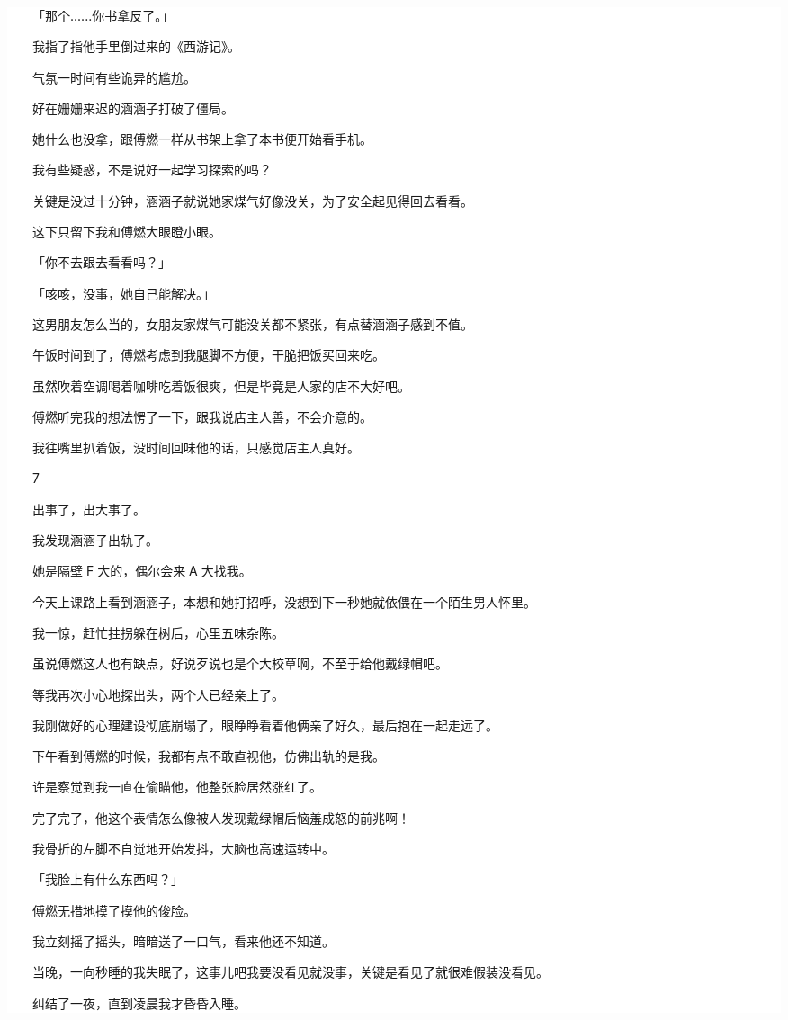 &emsp;&emsp;「那个......你书拿反了。」  
  
&emsp;&emsp;我指了指他手里倒过来的《西游记》。  
  
&emsp;&emsp;气氛一时间有些诡异的尴尬。  
  
&emsp;&emsp;好在姗姗来迟的涵涵子打破了僵局。  
  
&emsp;&emsp;她什么也没拿，跟傅燃一样从书架上拿了本书便开始看手机。  
  
&emsp;&emsp;我有些疑惑，不是说好一起学习探索的吗？  
  
&emsp;&emsp;关键是没过十分钟，涵涵子就说她家煤气好像没关，为了安全起见得回去看看。  
  
&emsp;&emsp;这下只留下我和傅燃大眼瞪小眼。  
  
&emsp;&emsp;「你不去跟去看看吗？」  
  
&emsp;&emsp;「咳咳，没事，她自己能解决。」  
  
&emsp;&emsp;这男朋友怎么当的，女朋友家煤气可能没关都不紧张，有点替涵涵子感到不值。  
  
&emsp;&emsp;午饭时间到了，傅燃考虑到我腿脚不方便，干脆把饭买回来吃。  
  
&emsp;&emsp;虽然吹着空调喝着咖啡吃着饭很爽，但是毕竟是人家的店不大好吧。  
  
&emsp;&emsp;傅燃听完我的想法愣了一下，跟我说店主人善，不会介意的。  
  
&emsp;&emsp;我往嘴里扒着饭，没时间回味他的话，只感觉店主人真好。  
  
&emsp;&emsp;7  
  
&emsp;&emsp;出事了，出大事了。  
  
&emsp;&emsp;我发现涵涵子出轨了。  
  
&emsp;&emsp;她是隔壁 F 大的，偶尔会来 A 大找我。  
  
&emsp;&emsp;今天上课路上看到涵涵子，本想和她打招呼，没想到下一秒她就依偎在一个陌生男人怀里。  
  
&emsp;&emsp;我一惊，赶忙拄拐躲在树后，心里五味杂陈。  
  
&emsp;&emsp;虽说傅燃这人也有缺点，好说歹说也是个大校草啊，不至于给他戴绿帽吧。  
  
&emsp;&emsp;等我再次小心地探出头，两个人已经亲上了。  
  
&emsp;&emsp;我刚做好的心理建设彻底崩塌了，眼睁睁看着他俩亲了好久，最后抱在一起走远了。  
  
&emsp;&emsp;下午看到傅燃的时候，我都有点不敢直视他，仿佛出轨的是我。  
  
&emsp;&emsp;许是察觉到我一直在偷瞄他，他整张脸居然涨红了。  
  
&emsp;&emsp;完了完了，他这个表情怎么像被人发现戴绿帽后恼羞成怒的前兆啊！  
  
&emsp;&emsp;我骨折的左脚不自觉地开始发抖，大脑也高速运转中。  
  
&emsp;&emsp;「我脸上有什么东西吗？」  
  
&emsp;&emsp;傅燃无措地摸了摸他的俊脸。  
  
&emsp;&emsp;我立刻摇了摇头，暗暗送了一口气，看来他还不知道。  
  
&emsp;&emsp;当晚，一向秒睡的我失眠了，这事儿吧我要没看见就没事，关键是看见了就很难假装没看见。  
  
&emsp;&emsp;纠结了一夜，直到凌晨我才昏昏入睡。  
  